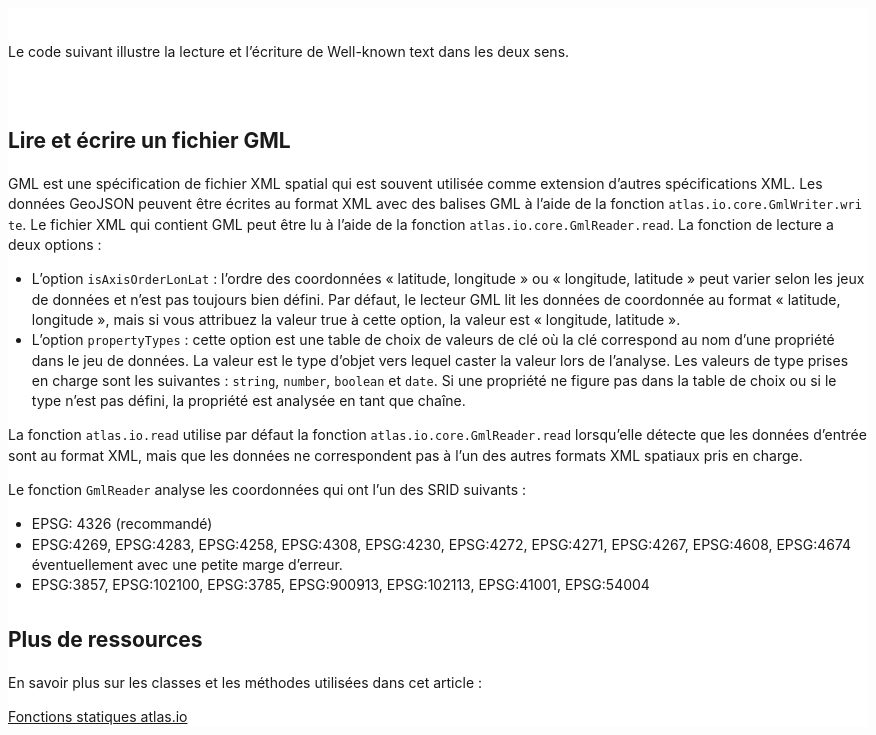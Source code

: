 <br/>

<iframe height='500' scrolling='no' title='Lire au format Well-Known Text' src='//codepen.io/azuremaps/embed/XWbabLd/?height=500&theme-id=0&default-tab=result&embed-version=2&editable=true' frameborder='no' allowtransparency='true' allowfullscreen='true' style='width: 100%;'>Consultez l’extrait de code <a href='https://codepen.io/azuremaps/pen/XWbabLd/'>Read Well-Known Text</a> d’Azure Maps (<a href='https://codepen.io/azuremaps'>@azuremaps</a>) sur <a href='https://codepen.io'>CodePen</a>.
</iframe>

Le code suivant illustre la lecture et l’écriture de Well-known text dans les deux sens.

<br/>

<iframe height='700' scrolling='no' title='Lire et écrire au format Well-Known Text' src='//codepen.io/azuremaps/embed/JjdyYav/?height=700&theme-id=0&default-tab=result&embed-version=2&editable=true' frameborder='no' allowtransparency='true' allowfullscreen='true' style='width: 100%;'>Consultez l’extrait de code <a href='https://codepen.io/azuremaps/pen/JjdyYav/'>Read and write Well-Known Text</a> d’Azure Maps (<a href='https://codepen.io/azuremaps'>@azuremaps</a>) sur <a href='https://codepen.io'>CodePen</a>.
</iframe>

## <a name="read-and-write-gml"></a>Lire et écrire un fichier GML

GML est une spécification de fichier XML spatial qui est souvent utilisée comme extension d’autres spécifications XML. Les données GeoJSON peuvent être écrites au format XML avec des balises GML à l’aide de la fonction `atlas.io.core.GmlWriter.write`. Le fichier XML qui contient GML peut être lu à l’aide de la fonction `atlas.io.core.GmlReader.read`. La fonction de lecture a deux options :

- L’option `isAxisOrderLonLat` : l’ordre des coordonnées « latitude, longitude » ou « longitude, latitude » peut varier selon les jeux de données et n’est pas toujours bien défini. Par défaut, le lecteur GML lit les données de coordonnée au format « latitude, longitude », mais si vous attribuez la valeur true à cette option, la valeur est « longitude, latitude ».
- L’option `propertyTypes` : cette option est une table de choix de valeurs de clé où la clé correspond au nom d’une propriété dans le jeu de données. La valeur est le type d’objet vers lequel caster la valeur lors de l’analyse. Les valeurs de type prises en charge sont les suivantes : `string`, `number`, `boolean` et `date`. Si une propriété ne figure pas dans la table de choix ou si le type n’est pas défini, la propriété est analysée en tant que chaîne.

La fonction `atlas.io.read` utilise par défaut la fonction `atlas.io.core.GmlReader.read` lorsqu’elle détecte que les données d’entrée sont au format XML, mais que les données ne correspondent pas à l’un des autres formats XML spatiaux pris en charge.

Le fonction `GmlReader` analyse les coordonnées qui ont l’un des SRID suivants :

- EPSG: 4326 (recommandé)
- EPSG:4269, EPSG:4283, EPSG:4258, EPSG:4308, EPSG:4230, EPSG:4272, EPSG:4271, EPSG:4267, EPSG:4608, EPSG:4674 éventuellement avec une petite marge d’erreur.
- EPSG:3857, EPSG:102100, EPSG:3785, EPSG:900913, EPSG:102113, EPSG:41001, EPSG:54004

## <a name="more-resources"></a>Plus de ressources

En savoir plus sur les classes et les méthodes utilisées dans cet article :

[Fonctions statiques atlas.io](https://docs.microsoft.com/javascript/api/azure-maps-spatial-io/atlas.io)
